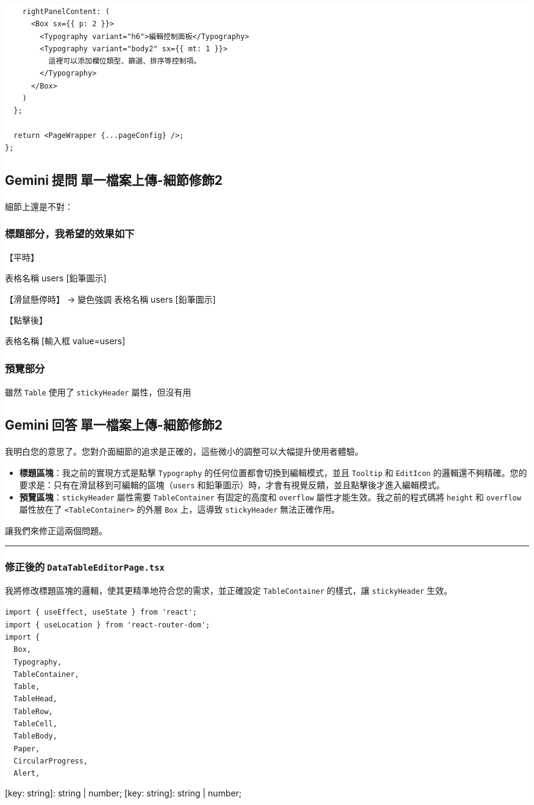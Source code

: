 ```tsx
    rightPanelContent: (
      <Box sx={{ p: 2 }}>
        <Typography variant="h6">編輯控制面板</Typography>
        <Typography variant="body2" sx={{ mt: 1 }}>
          這裡可以添加欄位類型、篩選、排序等控制項。
        </Typography>
      </Box>
    )
  };

  return <PageWrapper {...pageConfig} />;
};
```

## Gemini 提問 單一檔案上傳-細節修飾2
細節上還是不對：

### 標題部分，我希望的效果如下
【平時】

表格名稱 <underline>users</underline> [鉛筆圖示]

【滑鼠懸停時】
-> 變色強調
表格名稱 <underline>users</underline> [鉛筆圖示]

【點擊後】

表格名稱 [輸入框 value=users]

### 預覽部分
雖然 `Table` 使用了 `stickyHeader` 屬性，但沒有用


## Gemini 回答 單一檔案上傳-細節修飾2
我明白您的意思了。您對介面細節的追求是正確的，這些微小的調整可以大幅提升使用者體驗。

  * **標題區塊**：我之前的實現方式是點擊 `Typography` 的任何位置都會切換到編輯模式，並且 `Tooltip` 和 `EditIcon` 的邏輯還不夠精確。您的要求是：只有在滑鼠移到可編輯的區塊（`users` 和鉛筆圖示）時，才會有視覺反饋，並且點擊後才進入編輯模式。
  * **預覽區塊**：`stickyHeader` 屬性需要 `TableContainer` 有固定的高度和 `overflow` 屬性才能生效。我之前的程式碼將 `height` 和 `overflow` 屬性放在了 `<TableContainer>` 的外層 `Box` 上，這導致 `stickyHeader` 無法正確作用。

讓我們來修正這兩個問題。

-----

### 修正後的 `DataTableEditorPage.tsx`

我將修改標題區塊的邏輯，使其更精準地符合您的需求，並正確設定 `TableContainer` 的樣式，讓 `stickyHeader` 生效。

```tsx
import { useEffect, useState } from 'react';
import { useLocation } from 'react-router-dom';
import {
  Box,
  Typography,
  TableContainer,
  Table,
  TableHead,
  TableRow,
  TableCell,
  TableBody,
  Paper,
  CircularProgress,
  Alert,
```

  [key: string]: string | number;
  [key: string]: string | number;